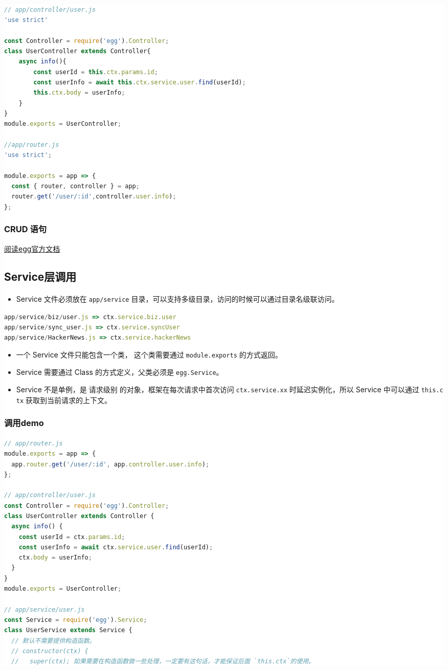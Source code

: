 ```javascript
// app/controller/user.js
'use strict'

const Controller = require('egg').Controller;
class UserController extends Controller{
    async info(){
        const userId = this.ctx.params.id;
        const userInfo = await this.ctx.service.user.find(userId);
        this.ctx.body = userInfo;
    }
}
module.exports = UserController;

//app/router.js
'use strict';

module.exports = app => {
  const { router, controller } = app;
  router.get('/user/:id',controller.user.info);
};
```
### CRUD 语句
[阅读egg官方文档](https://eggjs.org/zh-cn/tutorials/mysql.html#)

## Service层调用

- Service 文件必须放在 `app/service` 目录，可以支持多级目录，访问的时候可以通过目录名级联访问。
```javascript
app/service/biz/user.js => ctx.service.biz.user
app/service/sync_user.js => ctx.service.syncUser
app/service/HackerNews.js => ctx.service.hackerNews
```
- 一个 Service 文件只能包含一个类， 这个类需要通过 `module.exports` 的方式返回。

- Service 需要通过 Class 的方式定义，父类必须是 `egg.Service`。

- Service 不是单例，是 请求级别 的对象，框架在每次请求中首次访问 `ctx.service.xx` 时延迟实例化，所以 Service 中可以通过 `this.ctx` 获取到当前请求的上下文。

### 调用demo
```javascript
// app/router.js
module.exports = app => {
  app.router.get('/user/:id', app.controller.user.info);
};

// app/controller/user.js
const Controller = require('egg').Controller;
class UserController extends Controller {
  async info() {
    const userId = ctx.params.id;
    const userInfo = await ctx.service.user.find(userId);
    ctx.body = userInfo;
  }
}
module.exports = UserController;

// app/service/user.js
const Service = require('egg').Service;
class UserService extends Service {
  // 默认不需要提供构造函数。
  // constructor(ctx) {
  //   super(ctx); 如果需要在构造函数做一些处理，一定要有这句话，才能保证后面 `this.ctx`的使用。
```